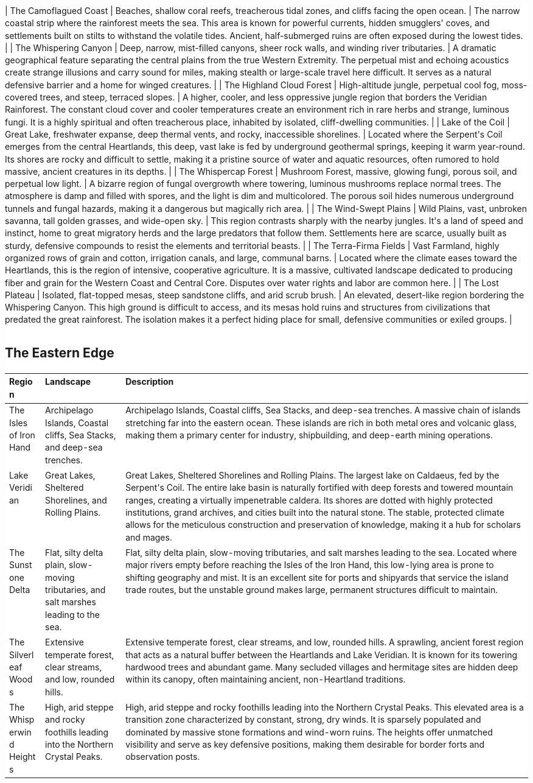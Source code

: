 | The Camoflagued Coast | Beaches, shallow coral reefs, treacherous tidal zones, and cliffs facing the open ocean. | The narrow coastal strip where the rainforest meets the sea. This area is known for powerful currents, hidden smugglers' coves, and settlements built on stilts to withstand the volatile tides. Ancient, half-submerged ruins are often exposed during the lowest tides. |
| The Whispering Canyon | Deep, narrow, mist-filled canyons, sheer rock walls, and winding river tributaries. | A dramatic geographical feature separating the central plains from the true Western Extremity. The perpetual mist and echoing acoustics create strange illusions and carry sound for miles, making stealth or large-scale travel here difficult. It serves as a natural defensive barrier and a home for winged creatures. |
| The Highland Cloud Forest | High-altitude jungle, perpetual cool fog, moss-covered trees, and steep, terraced slopes. | A higher, cooler, and less oppressive jungle region that borders the Veridian Rainforest. The constant cloud cover and cooler temperatures create an environment rich in rare herbs and strange, luminous fungi. It is a highly spiritual and often treacherous place, inhabited by isolated, cliff-dwelling communities. |
| Lake of the Coil | Great Lake, freshwater expanse, deep thermal vents, and rocky, inaccessible shorelines. | Located where the Serpent's Coil emerges from the central Heartlands, this deep, vast lake is fed by underground geothermal springs, keeping it warm year-round. Its shores are rocky and difficult to settle, making it a pristine source of water and aquatic resources, often rumored to hold massive, ancient creatures in its depths. |
| The Whispercap Forest | Mushroom Forest, massive, glowing fungi, porous soil, and perpetual low light. | A bizarre region of fungal overgrowth where towering, luminous mushrooms replace normal trees. The atmosphere is damp and filled with spores, and the light is dim and multicolored. The porous soil hides numerous underground tunnels and fungal hazards, making it a dangerous but magically rich area. |
| The Wind-Swept Plains | Wild Plains, vast, unbroken savanna, tall golden grasses, and wide-open sky. | This region contrasts sharply with the nearby jungles. It's a land of speed and instinct, home to great migratory herds and the large predators that follow them. Settlements here are scarce, usually built as sturdy, defensive compounds to resist the elements and territorial beasts. |
| The Terra-Firma Fields | Vast Farmland, highly organized rows of grain and cotton, irrigation canals, and large, communal barns. | Located where the climate eases toward the Heartlands, this is the region of intensive, cooperative agriculture. It is a massive, cultivated landscape dedicated to producing fiber and grain for the Western Coast and Central Core. Disputes over water rights and labor are common here. |
| The Lost Plateau | Isolated, flat-topped mesas, steep sandstone cliffs, and arid scrub brush. | An elevated, desert-like region bordering the Whispering Canyon. This high ground is difficult to access, and its mesas hold ruins and structures from civilizations that predated the great rainforest. The isolation makes it a perfect hiding place for small, defensive communities or exiled groups. |

## The Eastern Edge

| Region | Landscape | Description |
| :--- | :--- | :--- |
| The Isles of Iron Hand | Archipelago Islands, Coastal cliffs, Sea Stacks, and deep-sea trenches. | Archipelago Islands, Coastal cliffs, Sea Stacks, and deep-sea trenches. A massive chain of islands stretching far into the eastern ocean. These islands are rich in both metal ores and volcanic glass, making them a primary center for industry, shipbuilding, and deep-earth mining operations. |
| Lake Veridian | Great Lakes, Sheltered Shorelines, and Rolling Plains. | Great Lakes, Sheltered Shorelines and Rolling Plains. The largest lake on Caldaeus, fed by the Serpent's Coil. The entire lake basin is naturally fortified with deep forests and towered mountain ranges, creating a virtually impenetrable caldera. Its shores are dotted with highly protected institutions, grand archives, and cities built into the natural stone. The stable, protected climate allows for the meticulous construction and preservation of knowledge, making it a hub for scholars and mages. |
| The Sunstone Delta | Flat, silty delta plain, slow-moving tributaries, and salt marshes leading to the sea. | Flat, silty delta plain, slow-moving tributaries, and salt marshes leading to the sea. Located where major rivers empty before reaching the Isles of the Iron Hand, this low-lying area is prone to shifting geography and mist. It is an excellent site for ports and shipyards that service the island trade routes, but the unstable ground makes large, permanent structures difficult to maintain. |
| The Silverleaf Woods | Extensive temperate forest, clear streams, and low, rounded hills. | Extensive temperate forest, clear streams, and low, rounded hills. A sprawling, ancient forest region that acts as a natural buffer between the Heartlands and Lake Veridian. It is known for its towering hardwood trees and abundant game. Many secluded villages and hermitage sites are hidden deep within its canopy, often maintaining ancient, non-Heartland traditions. |
| The Whisperwind Heights | High, arid steppe and rocky foothills leading into the Northern Crystal Peaks. | High, arid steppe and rocky foothills leading into the Northern Crystal Peaks. This elevated area is a transition zone characterized by constant, strong, dry winds. It is sparsely populated and dominated by massive stone formations and wind-worn ruins. The heights offer unmatched visibility and serve as key defensive positions, making them desirable for border forts and observation posts. |